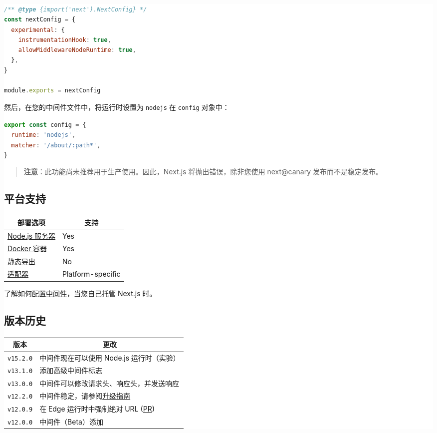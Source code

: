 ```js filename="next.config.js" switcher
/** @type {import('next').NextConfig} */
const nextConfig = {
  experimental: {
    instrumentationHook: true,
    allowMiddlewareNodeRuntime: true,
  },
}

module.exports = nextConfig
```

然后，在您的中间件文件中，将运行时设置为 `nodejs` 在 `config` 对象中：

```js highlight={2} filename="middleware.js" switcher
export const config = {
  runtime: 'nodejs',
  matcher: '/about/:path*',
}
```

> **注意**：此功能尚未推荐用于生产使用。因此，Next.js 将抛出错误，除非您使用 next@canary 发布而不是稳定发布。

## 平台支持

| 部署选项                                                            | 支持              |
| ------------------------------------------------------------------- | ----------------- |
| [Node.js 服务器](/docs/app/getting-started/deploying#nodejs-server) | Yes               |
| [Docker 容器](/docs/app/getting-started/deploying#docker)           | Yes               |
| [静态导出](/docs/app/getting-started/deploying#static-export)       | No                |
| [适配器](/docs/app/getting-started/deploying#adapters)              | Platform-specific |

了解如何[配置中间件](/docs/app/guides/self-hosting#middleware)，当您自己托管 Next.js 时。

## 版本历史

| 版本      | 更改                                                                              |
| --------- | --------------------------------------------------------------------------------- |
| `v15.2.0` | 中间件现在可以使用 Node.js 运行时（实验）                                         |
| `v13.1.0` | 添加高级中间件标志                                                                |
| `v13.0.0` | 中间件可以修改请求头、响应头，并发送响应                                          |
| `v12.2.0` | 中间件稳定，请参阅[升级指南](/docs/messages/middleware-upgrade-guide)             |
| `v12.0.9` | 在 Edge 运行时中强制绝对 URL ([PR](https://github.com/vercel/next.js/pull/33410)) |
| `v12.0.0` | 中间件（Beta）添加                                                                |
